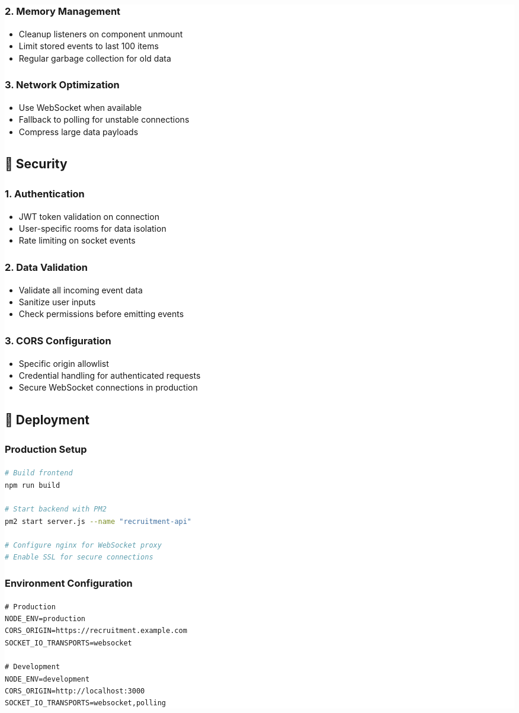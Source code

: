 ### 2. Memory Management  
- Cleanup listeners on component unmount
- Limit stored events to last 100 items
- Regular garbage collection for old data

### 3. Network Optimization
- Use WebSocket when available
- Fallback to polling for unstable connections
- Compress large data payloads

## 🔐 Security

### 1. Authentication
- JWT token validation on connection
- User-specific rooms for data isolation
- Rate limiting on socket events

### 2. Data Validation
- Validate all incoming event data
- Sanitize user inputs
- Check permissions before emitting events

### 3. CORS Configuration
- Specific origin allowlist
- Credential handling for authenticated requests
- Secure WebSocket connections in production

## 🚀 Deployment

### Production Setup

```bash
# Build frontend
npm run build

# Start backend with PM2
pm2 start server.js --name "recruitment-api"

# Configure nginx for WebSocket proxy
# Enable SSL for secure connections
```

### Environment Configuration

```env
# Production
NODE_ENV=production
CORS_ORIGIN=https://recruitment.example.com
SOCKET_IO_TRANSPORTS=websocket

# Development  
NODE_ENV=development
CORS_ORIGIN=http://localhost:3000
SOCKET_IO_TRANSPORTS=websocket,polling
```
